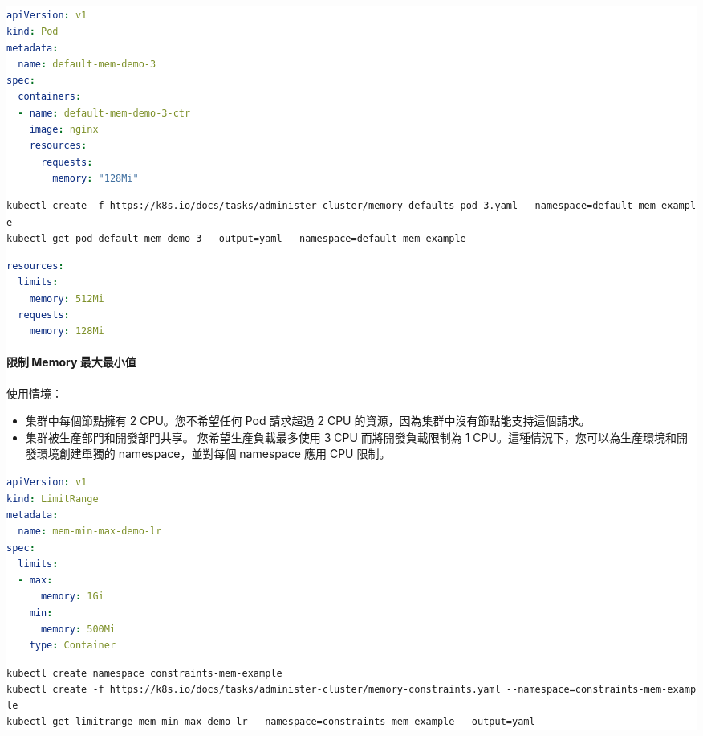 ```yaml
apiVersion: v1
kind: Pod
metadata:
  name: default-mem-demo-3
spec:
  containers:
  - name: default-mem-demo-3-ctr
    image: nginx
    resources:
      requests:
        memory: "128Mi"
```

```shell
kubectl create -f https://k8s.io/docs/tasks/administer-cluster/memory-defaults-pod-3.yaml --namespace=default-mem-example
kubectl get pod default-mem-demo-3 --output=yaml --namespace=default-mem-example
```

```yaml
resources:
  limits:
    memory: 512Mi
  requests:
    memory: 128Mi
```



#### 限制 Memory 最大最小值

使用情境：

- 集群中每個節點擁有 2 CPU。您不希望任何 Pod 請求超過 2 CPU 的資源，因為集群中沒有節點能支持這個請求。
- 集群被生產部門和開發部門共享。 您希望生產負載最多使用 3 CPU 而將開發負載限制為 1 CPU。這種情況下，您可以為生產環境和開發環境創建單獨的 namespace，並對每個 namespace 應用 CPU 限制。

```yaml
apiVersion: v1
kind: LimitRange
metadata:
  name: mem-min-max-demo-lr
spec:
  limits:
  - max:
      memory: 1Gi
    min:
      memory: 500Mi
    type: Container
```

```shell
kubectl create namespace constraints-mem-example
kubectl create -f https://k8s.io/docs/tasks/administer-cluster/memory-constraints.yaml --namespace=constraints-mem-example
kubectl get limitrange mem-min-max-demo-lr --namespace=constraints-mem-example --output=yaml
```
